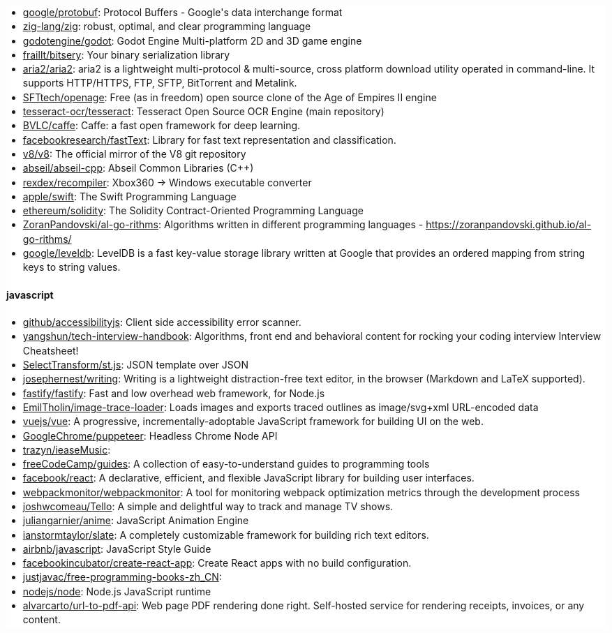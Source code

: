 * [google/protobuf](https://github.com/google/protobuf): Protocol Buffers - Google's data interchange format
* [zig-lang/zig](https://github.com/zig-lang/zig): robust, optimal, and clear programming language
* [godotengine/godot](https://github.com/godotengine/godot): Godot Engine  Multi-platform 2D and 3D game engine
* [fraillt/bitsery](https://github.com/fraillt/bitsery): Your binary serialization library
* [aria2/aria2](https://github.com/aria2/aria2): aria2 is a lightweight multi-protocol & multi-source, cross platform download utility operated in command-line. It supports HTTP/HTTPS, FTP, SFTP, BitTorrent and Metalink.
* [SFTtech/openage](https://github.com/SFTtech/openage): Free (as in freedom) open source clone of the Age of Empires II engine 
* [tesseract-ocr/tesseract](https://github.com/tesseract-ocr/tesseract): Tesseract Open Source OCR Engine (main repository)
* [BVLC/caffe](https://github.com/BVLC/caffe): Caffe: a fast open framework for deep learning.
* [facebookresearch/fastText](https://github.com/facebookresearch/fastText): Library for fast text representation and classification.
* [v8/v8](https://github.com/v8/v8): The official mirror of the V8 git repository
* [abseil/abseil-cpp](https://github.com/abseil/abseil-cpp): Abseil Common Libraries (C++)
* [rexdex/recompiler](https://github.com/rexdex/recompiler): Xbox360 -> Windows executable converter
* [apple/swift](https://github.com/apple/swift): The Swift Programming Language
* [ethereum/solidity](https://github.com/ethereum/solidity): The Solidity Contract-Oriented Programming Language
* [ZoranPandovski/al-go-rithms](https://github.com/ZoranPandovski/al-go-rithms):  Algorithms written in different programming languages - https://zoranpandovski.github.io/al-go-rithms/
* [google/leveldb](https://github.com/google/leveldb): LevelDB is a fast key-value storage library written at Google that provides an ordered mapping from string keys to string values.

#### javascript
* [github/accessibilityjs](https://github.com/github/accessibilityjs): Client side accessibility error scanner.
* [yangshun/tech-interview-handbook](https://github.com/yangshun/tech-interview-handbook):  Algorithms, front end and behavioral content for rocking your coding interview  Interview Cheatsheet! 
* [SelectTransform/st.js](https://github.com/SelectTransform/st.js): JSON template over JSON
* [josephernest/writing](https://github.com/josephernest/writing): Writing is a lightweight distraction-free text editor, in the browser (Markdown and LaTeX supported).
* [fastify/fastify](https://github.com/fastify/fastify): Fast and low overhead web framework, for Node.js
* [EmilTholin/image-trace-loader](https://github.com/EmilTholin/image-trace-loader): Loads images and exports traced outlines as image/svg+xml URL-encoded data
* [vuejs/vue](https://github.com/vuejs/vue): A progressive, incrementally-adoptable JavaScript framework for building UI on the web.
* [GoogleChrome/puppeteer](https://github.com/GoogleChrome/puppeteer): Headless Chrome Node API
* [trazyn/ieaseMusic](https://github.com/trazyn/ieaseMusic):  
* [freeCodeCamp/guides](https://github.com/freeCodeCamp/guides): A collection of easy-to-understand guides to programming tools
* [facebook/react](https://github.com/facebook/react): A declarative, efficient, and flexible JavaScript library for building user interfaces.
* [webpackmonitor/webpackmonitor](https://github.com/webpackmonitor/webpackmonitor): A tool for monitoring webpack optimization metrics through the development process
* [joshwcomeau/Tello](https://github.com/joshwcomeau/Tello):  A simple and delightful way to track and manage TV shows.
* [juliangarnier/anime](https://github.com/juliangarnier/anime): JavaScript Animation Engine
* [ianstormtaylor/slate](https://github.com/ianstormtaylor/slate): A completely customizable framework for building rich text editors.
* [airbnb/javascript](https://github.com/airbnb/javascript): JavaScript Style Guide
* [facebookincubator/create-react-app](https://github.com/facebookincubator/create-react-app): Create React apps with no build configuration.
* [justjavac/free-programming-books-zh_CN](https://github.com/justjavac/free-programming-books-zh_CN):  
* [nodejs/node](https://github.com/nodejs/node): Node.js JavaScript runtime 
* [alvarcarto/url-to-pdf-api](https://github.com/alvarcarto/url-to-pdf-api): Web page PDF rendering done right. Self-hosted service for rendering receipts, invoices, or any content.